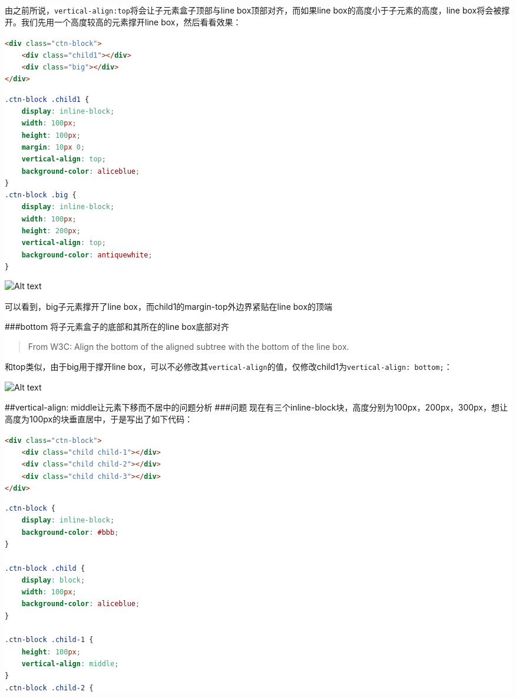 由之前所说，`vertical-align:top`将会让子元素盒子顶部与line box顶部对齐，而如果line box的高度小于子元素的高度，line box将会被撑开。我们先用一个高度较高的元素撑开line box，然后看看效果：

```html
<div class="ctn-block">
    <div class="child1"></div>
    <div class="big"></div>
</div>
```
```css
.ctn-block .child1 {
    display: inline-block;
    width: 100px;
    height: 100px;
    margin: 10px 0;
    vertical-align: top;
    background-color: aliceblue;
}
.ctn-block .big {
    display: inline-block;
    width: 100px;
    height: 200px;
    vertical-align: top;
    background-color: antiquewhite;
}
```

![Alt text](http://skyinlayer.com/img/verticalalign/22.png)

可以看到，big子元素撑开了line box，而child1的margin-top外边界紧贴在line box的顶端

###bottom
将子元素盒子的底部和其所在的line box底部对齐

> From W3C: Align the bottom of the aligned subtree with the bottom of the line box.

和top类似，由于big用于撑开line box，可以不必修改其`vertical-align`的值，仅修改child1为`vertical-align: bottom;`：

![Alt text](http://skyinlayer.com/img/verticalalign/23.png)

##vertical-align: middle让元素下移而不居中的问题分析
###问题
现在有三个inline-block块，高度分别为100px，200px，300px，想让高度为100px的块垂直居中，于是写出了如下代码：
```html
<div class="ctn-block">
    <div class="child child-1"></div>
    <div class="child child-2"></div>
    <div class="child child-3"></div>
</div>
```

```css
.ctn-block {
    display: inline-block;
    background-color: #bbb;
}

.ctn-block .child {
    display: block;
    width: 100px;
    background-color: aliceblue;
}

.ctn-block .child-1 {
    height: 100px;
    vertical-align: middle;
}
.ctn-block .child-2 {
```